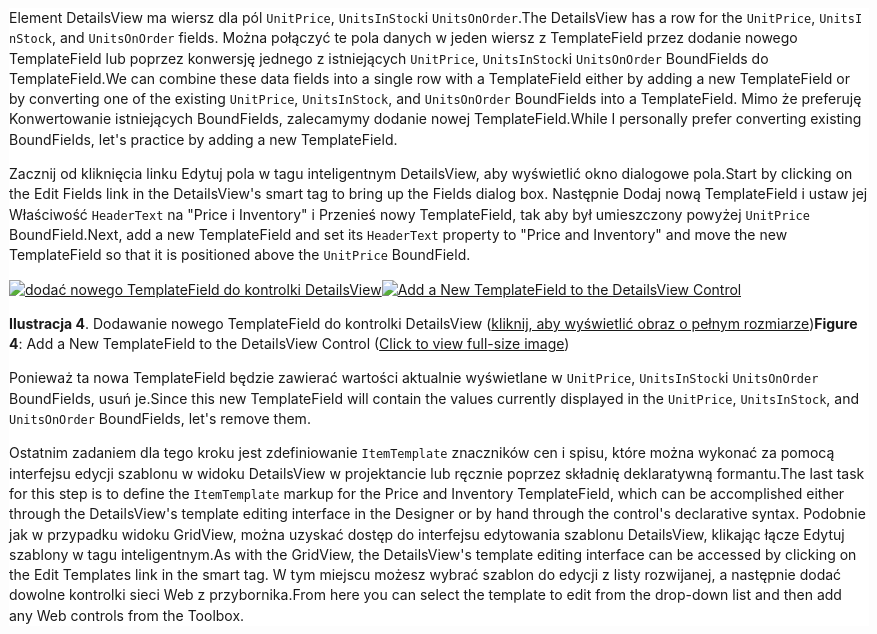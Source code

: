 <span data-ttu-id="3c4e9-144">Element DetailsView ma wiersz dla pól `UnitPrice`, `UnitsInStock`i `UnitsOnOrder`.</span><span class="sxs-lookup"><span data-stu-id="3c4e9-144">The DetailsView has a row for the `UnitPrice`, `UnitsInStock`, and `UnitsOnOrder` fields.</span></span> <span data-ttu-id="3c4e9-145">Można połączyć te pola danych w jeden wiersz z TemplateField przez dodanie nowego TemplateField lub poprzez konwersję jednego z istniejących `UnitPrice`, `UnitsInStock`i `UnitsOnOrder` BoundFields do TemplateField.</span><span class="sxs-lookup"><span data-stu-id="3c4e9-145">We can combine these data fields into a single row with a TemplateField either by adding a new TemplateField or by converting one of the existing `UnitPrice`, `UnitsInStock`, and `UnitsOnOrder` BoundFields into a TemplateField.</span></span> <span data-ttu-id="3c4e9-146">Mimo że preferuję Konwertowanie istniejących BoundFields, zalecamymy dodanie nowej TemplateField.</span><span class="sxs-lookup"><span data-stu-id="3c4e9-146">While I personally prefer converting existing BoundFields, let's practice by adding a new TemplateField.</span></span>

<span data-ttu-id="3c4e9-147">Zacznij od kliknięcia linku Edytuj pola w tagu inteligentnym DetailsView, aby wyświetlić okno dialogowe pola.</span><span class="sxs-lookup"><span data-stu-id="3c4e9-147">Start by clicking on the Edit Fields link in the DetailsView's smart tag to bring up the Fields dialog box.</span></span> <span data-ttu-id="3c4e9-148">Następnie Dodaj nową TemplateField i ustaw jej Właściwość `HeaderText` na "Price i Inventory" i Przenieś nowy TemplateField, tak aby był umieszczony powyżej `UnitPrice` BoundField.</span><span class="sxs-lookup"><span data-stu-id="3c4e9-148">Next, add a new TemplateField and set its `HeaderText` property to "Price and Inventory" and move the new TemplateField so that it is positioned above the `UnitPrice` BoundField.</span></span>

<span data-ttu-id="3c4e9-149">[![dodać nowego TemplateField do kontrolki DetailsView](using-templatefields-in-the-detailsview-control-vb/_static/image11.png)](using-templatefields-in-the-detailsview-control-vb/_static/image10.png)</span><span class="sxs-lookup"><span data-stu-id="3c4e9-149">[![Add a New TemplateField to the DetailsView Control](using-templatefields-in-the-detailsview-control-vb/_static/image11.png)](using-templatefields-in-the-detailsview-control-vb/_static/image10.png)</span></span>

<span data-ttu-id="3c4e9-150">**Ilustracja 4**. Dodawanie nowego TemplateField do kontrolki DetailsView ([kliknij, aby wyświetlić obraz o pełnym rozmiarze](using-templatefields-in-the-detailsview-control-vb/_static/image12.png))</span><span class="sxs-lookup"><span data-stu-id="3c4e9-150">**Figure 4**: Add a New TemplateField to the DetailsView Control ([Click to view full-size image](using-templatefields-in-the-detailsview-control-vb/_static/image12.png))</span></span>

<span data-ttu-id="3c4e9-151">Ponieważ ta nowa TemplateField będzie zawierać wartości aktualnie wyświetlane w `UnitPrice`, `UnitsInStock`i `UnitsOnOrder` BoundFields, usuń je.</span><span class="sxs-lookup"><span data-stu-id="3c4e9-151">Since this new TemplateField will contain the values currently displayed in the `UnitPrice`, `UnitsInStock`, and `UnitsOnOrder` BoundFields, let's remove them.</span></span>

<span data-ttu-id="3c4e9-152">Ostatnim zadaniem dla tego kroku jest zdefiniowanie `ItemTemplate` znaczników cen i spisu, które można wykonać za pomocą interfejsu edycji szablonu w widoku DetailsView w projektancie lub ręcznie poprzez składnię deklaratywną formantu.</span><span class="sxs-lookup"><span data-stu-id="3c4e9-152">The last task for this step is to define the `ItemTemplate` markup for the Price and Inventory TemplateField, which can be accomplished either through the DetailsView's template editing interface in the Designer or by hand through the control's declarative syntax.</span></span> <span data-ttu-id="3c4e9-153">Podobnie jak w przypadku widoku GridView, można uzyskać dostęp do interfejsu edytowania szablonu DetailsView, klikając łącze Edytuj szablony w tagu inteligentnym.</span><span class="sxs-lookup"><span data-stu-id="3c4e9-153">As with the GridView, the DetailsView's template editing interface can be accessed by clicking on the Edit Templates link in the smart tag.</span></span> <span data-ttu-id="3c4e9-154">W tym miejscu możesz wybrać szablon do edycji z listy rozwijanej, a następnie dodać dowolne kontrolki sieci Web z przybornika.</span><span class="sxs-lookup"><span data-stu-id="3c4e9-154">From here you can select the template to edit from the drop-down list and then add any Web controls from the Toolbox.</span></span>
